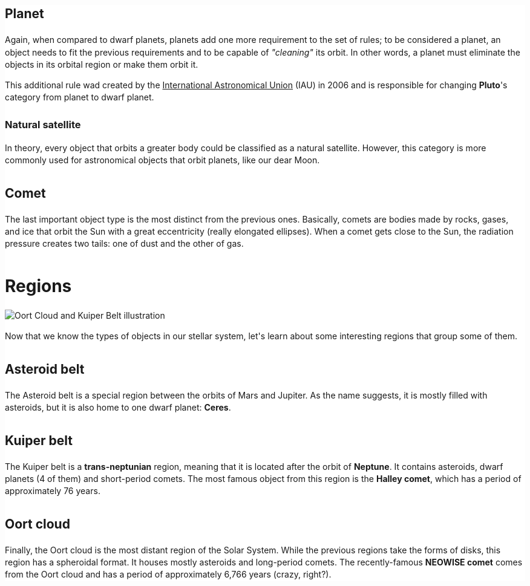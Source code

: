 <HorizontalAd />

## Planet

Again, when compared to dwarf planets, planets add one more requirement to the set of rules; to be considered a planet, an object needs to fit the previous requirements and to be capable of *"cleaning"* its orbit. In other words, a planet must eliminate the objects in its orbital region or make them orbit it.

This additional rule wad created by the [International Astronomical Union](https://www.iau.org) (IAU) in 2006 and is responsible for changing **Pluto**'s category from planet to dwarf planet.

### Natural satellite

In theory, every object that orbits a greater body could be classified as a natural satellite. However, this category is more commonly used for astronomical objects that orbit planets, like our dear Moon.

## Comet

The last important object type is the most distinct from the previous ones. Basically, comets are bodies made by rocks, gases, and ice that orbit the Sun with a great eccentricity (really elongated ellipses). When a comet gets close to the Sun, the radiation pressure creates two tails: one of dust and the other of gas.

<HorizontalAd />

# Regions

<Img url='https://api.stemguy.club/uploads/oort.jpg-ecf16408f246b85a4bfdd65bfc28c19f.png' alt='Oort Cloud and Kuiper Belt illustration' credit='by NASA' creditLink='https://solarsystem.nasa.gov/resources/491/oort-cloud/' width=2400 height=2061 />

Now that we know the types of objects in our stellar system, let's learn about some interesting regions that group some of them.

## Asteroid belt

The Asteroid belt is a special region between the orbits of Mars and Jupiter. As the name suggests, it is mostly filled with asteroids, but it is also home to one dwarf planet: **Ceres**.

## Kuiper belt

The Kuiper belt is a **trans-neptunian** region, meaning that it is located after the orbit of **Neptune**. It contains asteroids, dwarf planets (4 of them) and short-period comets. The most famous object from this region is the **Halley comet**, which has a period of approximately 76 years.

## Oort cloud

Finally, the Oort cloud is the most distant region of the Solar System. While the previous regions take the forms of disks, this region has a spheroidal format. It houses mostly asteroids and long-period comets. The recently-famous **NEOWISE comet** comes from the Oort cloud and has a period of approximately 6,766 years (crazy, right?).